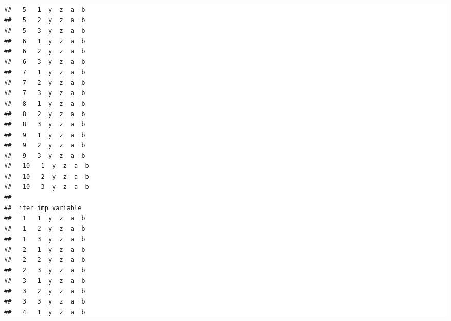     ##   5   1  y  z  a  b
    ##   5   2  y  z  a  b
    ##   5   3  y  z  a  b
    ##   6   1  y  z  a  b
    ##   6   2  y  z  a  b
    ##   6   3  y  z  a  b
    ##   7   1  y  z  a  b
    ##   7   2  y  z  a  b
    ##   7   3  y  z  a  b
    ##   8   1  y  z  a  b
    ##   8   2  y  z  a  b
    ##   8   3  y  z  a  b
    ##   9   1  y  z  a  b
    ##   9   2  y  z  a  b
    ##   9   3  y  z  a  b
    ##   10   1  y  z  a  b
    ##   10   2  y  z  a  b
    ##   10   3  y  z  a  b
    ## 
    ##  iter imp variable
    ##   1   1  y  z  a  b
    ##   1   2  y  z  a  b
    ##   1   3  y  z  a  b
    ##   2   1  y  z  a  b
    ##   2   2  y  z  a  b
    ##   2   3  y  z  a  b
    ##   3   1  y  z  a  b
    ##   3   2  y  z  a  b
    ##   3   3  y  z  a  b
    ##   4   1  y  z  a  b